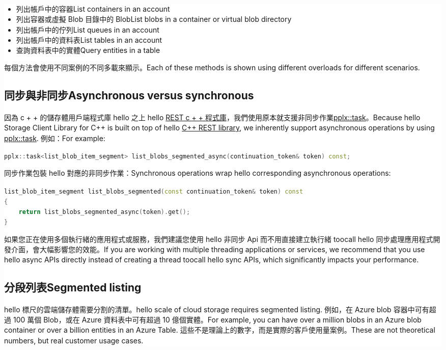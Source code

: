 * <span data-ttu-id="e5bc0-109">列出帳戶中的容器</span><span class="sxs-lookup"><span data-stu-id="e5bc0-109">List containers in an account</span></span>
* <span data-ttu-id="e5bc0-110">列出容器或虛擬 Blob 目錄中的 Blob</span><span class="sxs-lookup"><span data-stu-id="e5bc0-110">List blobs in a container or virtual blob directory</span></span>
* <span data-ttu-id="e5bc0-111">列出帳戶中的佇列</span><span class="sxs-lookup"><span data-stu-id="e5bc0-111">List queues in an account</span></span>
* <span data-ttu-id="e5bc0-112">列出帳戶中的資料表</span><span class="sxs-lookup"><span data-stu-id="e5bc0-112">List tables in an account</span></span>
* <span data-ttu-id="e5bc0-113">查詢資料表中的實體</span><span class="sxs-lookup"><span data-stu-id="e5bc0-113">Query entities in a table</span></span>

<span data-ttu-id="e5bc0-114">每個方法會使用不同案例的不同多載來顯示。</span><span class="sxs-lookup"><span data-stu-id="e5bc0-114">Each of these methods is shown using different overloads for different scenarios.</span></span>

## <a name="asynchronous-versus-synchronous"></a><span data-ttu-id="e5bc0-115">同步與非同步</span><span class="sxs-lookup"><span data-stu-id="e5bc0-115">Asynchronous versus synchronous</span></span>
<span data-ttu-id="e5bc0-116">因為 c + + 的儲存體用戶端程式庫 hello 之上 hello [REST c + + 程式庫](https://github.com/Microsoft/cpprestsdk)，我們使用原本就支援非同步作業[pplx::task](http://microsoft.github.io/cpprestsdk/classpplx_1_1task.html)。</span><span class="sxs-lookup"><span data-stu-id="e5bc0-116">Because hello Storage Client Library for C++ is built on top of hello [C++ REST library](https://github.com/Microsoft/cpprestsdk), we inherently support asynchronous operations by using [pplx::task](http://microsoft.github.io/cpprestsdk/classpplx_1_1task.html).</span></span> <span data-ttu-id="e5bc0-117">例如：</span><span class="sxs-lookup"><span data-stu-id="e5bc0-117">For example:</span></span>

```cpp
pplx::task<list_blob_item_segment> list_blobs_segmented_async(continuation_token& token) const;
```

<span data-ttu-id="e5bc0-118">同步作業包裝 hello 對應的非同步作業：</span><span class="sxs-lookup"><span data-stu-id="e5bc0-118">Synchronous operations wrap hello corresponding asynchronous operations:</span></span>

```cpp
list_blob_item_segment list_blobs_segmented(const continuation_token& token) const
{
    return list_blobs_segmented_async(token).get();
}
```

<span data-ttu-id="e5bc0-119">如果您正在使用多個執行緒的應用程式或服務，我們建議您使用 hello 非同步 Api 而不用直接建立執行緒 toocall hello 同步處理應用程式開發介面，會大幅影響您的效能。</span><span class="sxs-lookup"><span data-stu-id="e5bc0-119">If you are working with multiple threading applications or services, we recommend that you use hello async APIs directly instead of creating a thread toocall hello sync APIs, which significantly impacts your performance.</span></span>

## <a name="segmented-listing"></a><span data-ttu-id="e5bc0-120">分段列表</span><span class="sxs-lookup"><span data-stu-id="e5bc0-120">Segmented listing</span></span>
<span data-ttu-id="e5bc0-121">hello 標尺的雲端儲存體需要分割的清單。</span><span class="sxs-lookup"><span data-stu-id="e5bc0-121">hello scale of cloud storage requires segmented listing.</span></span> <span data-ttu-id="e5bc0-122">例如，在 Azure blob 容器中可有超過 100 萬個 Blob，或在 Azure 資料表中可有超過 10 億個實體。</span><span class="sxs-lookup"><span data-stu-id="e5bc0-122">For example, you can have over a million blobs in an Azure blob container or over a billion entities in an Azure Table.</span></span> <span data-ttu-id="e5bc0-123">這些不是理論上的數字，而是實際的客戶使用量案例。</span><span class="sxs-lookup"><span data-stu-id="e5bc0-123">These are not theoretical numbers, but real customer usage cases.</span></span>

